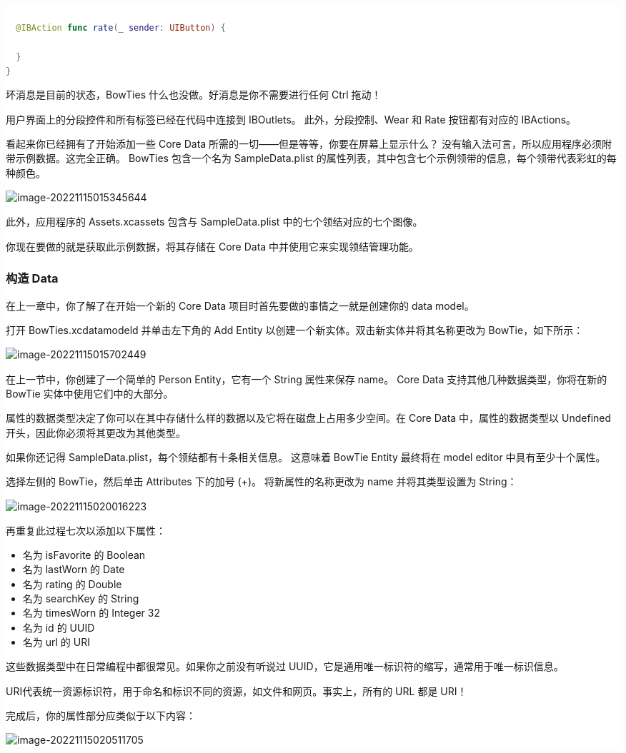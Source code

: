 ```swift

  @IBAction func rate(_ sender: UIButton) {

  }
}
```

坏消息是目前的状态，BowTies 什么也没做。好消息是你不需要进行任何 Ctrl 拖动！

用户界面上的分段控件和所有标签已经在代码中连接到 IBOutlets。 此外，分段控制、Wear 和 Rate 按钮都有对应的 IBActions。

看起来你已经拥有了开始添加一些 Core Data 所需的一切——但是等等，你要在屏幕上显示什么？ 没有输入法可言，所以应用程序必须附带示例数据。这完全正确。 BowTies 包含一个名为 SampleData.plist 的属性列表，其中包含七个示例领带的信息，每个领带代表彩虹的每种颜色。

![image-20221115015345644](https://raw.githubusercontent.com/LLLLLayer/Galaxy/main/resources/images/core\_data/image-20221115015345644.png)

此外，应用程序的 Assets.xcassets 包含与 SampleData.plist 中的七个领结对应的七个图像。

你现在要做的就是获取此示例数据，将其存储在 Core Data 中并使用它来实现领结管理功能。

### 构造 Data

在上一章中，你了解了在开始一个新的 Core Data 项目时首先要做的事情之一就是创建你的 data model。

打开 BowTies.xcdatamodeld 并单击左下角的 Add Entity 以创建一个新实体。双击新实体并将其名称更改为 BowTie，如下所示：

![image-20221115015702449](https://raw.githubusercontent.com/LLLLLayer/Galaxy/main/resources/images/core\_data/image-20221115015702449.png)

在上一节中，你创建了一个简单的 Person Entity，它有一个 String 属性来保存 name。 Core Data 支持其他几种数据类型，你将在新的 BowTie 实体中使用它们中的大部分。

属性的数据类型决定了你可以在其中存储什么样的数据以及它将在磁盘上占用多少空间。在 Core Data 中，属性的数据类型以 Undefined 开头，因此你必须将其更改为其他类型。

如果你还记得 SampleData.plist，每个领结都有十条相关信息。 这意味着 BowTie Entity 最终将在 model editor 中具有至少十个属性。

选择左侧的 BowTie，然后单击 Attributes 下的加号 (+)。 将新属性的名称更改为 name 并将其类型设置为 String：

![image-20221115020016223](https://raw.githubusercontent.com/LLLLLayer/Galaxy/main/resources/images/core\_data/image-20221115020016223.png)

再重复此过程七次以添加以下属性：

* 名为 isFavorite 的 Boolean
* 名为 lastWorn 的 Date
* 名为 rating 的 Double
* 名为 searchKey 的 String
* 名为 timesWorn 的 Integer 32
* 名为 id 的 UUID
* 名为 url 的 URI

这些数据类型中在日常编程中都很常见。如果你之前没有听说过 UUID，它是通用唯一标识符的缩写，通常用于唯一标识信息。

URI代表统一资源标识符，用于命名和标识不同的资源，如文件和网页。事实上，所有的 URL 都是 URI！

完成后，你的属性部分应类似于以下内容：

![image-20221115020511705](https://raw.githubusercontent.com/LLLLLayer/Galaxy/main/resources/images/core\_data/image-20221115020511705.png)
